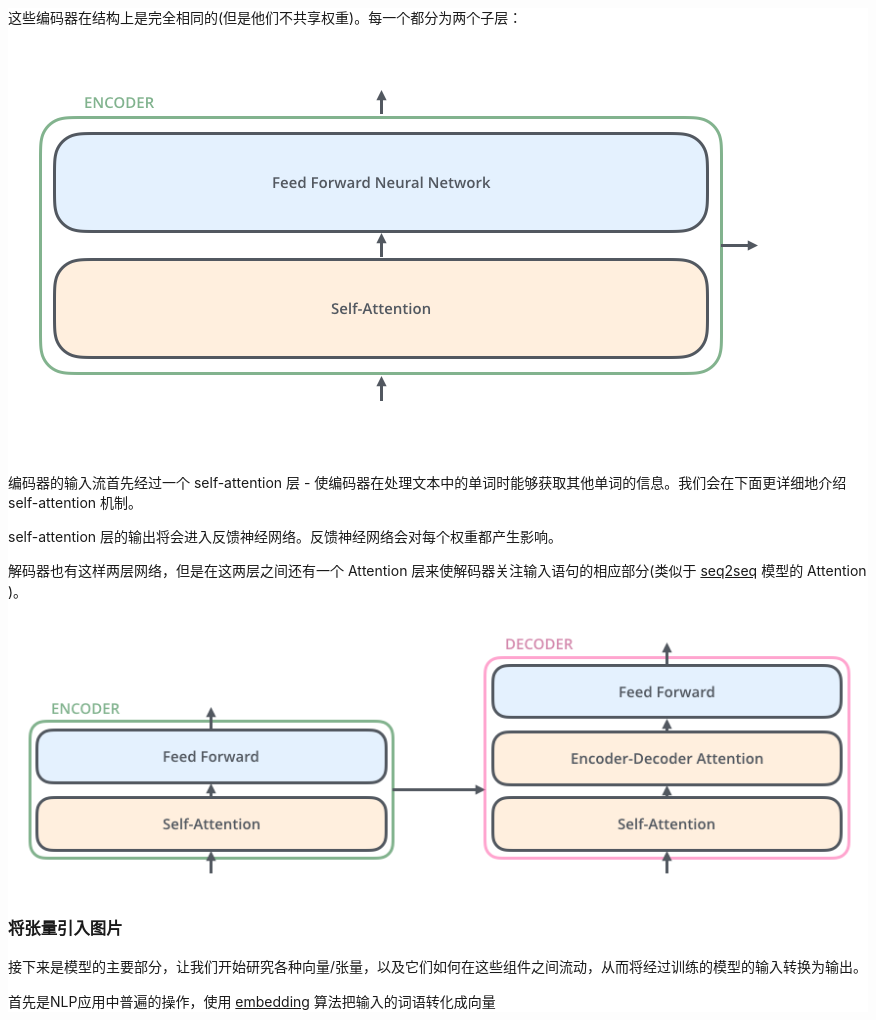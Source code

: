 这些编码器在结构上是完全相同的(但是他们不共享权重)。每一个都分为两个子层：

![](./images/Transformer_encoder.png)

编码器的输入流首先经过一个   self-attention   层 - 使编码器在处理文本中的单词时能够获取其他单词的信息。我们会在下面更详细地介绍   self-attention   机制。

   self-attention   层的输出将会进入反馈神经网络。反馈神经网络会对每个权重都产生影响。

解码器也有这样两层网络，但是在这两层之间还有一个  Attention  层来使解码器关注输入语句的相应部分(类似于 [seq2seq](https://jalammar.github.io/visualizing-neural-machine-translation-mechanics-of-seq2seq-models-with-attention/) 模型的  Attention  )。

![](./images/Transformer_decoder.png)

### 将张量引入图片

接下来是模型的主要部分，让我们开始研究各种向量/张量，以及它们如何在这些组件之间流动，从而将经过训练的模型的输入转换为输出。

首先是NLP应用中普遍的操作，使用 [embedding](https://medium.com/deeper-learning/glossary-of-deep-learning-word-embedding-f90c3cec34ca) 算法把输入的词语转化成向量
